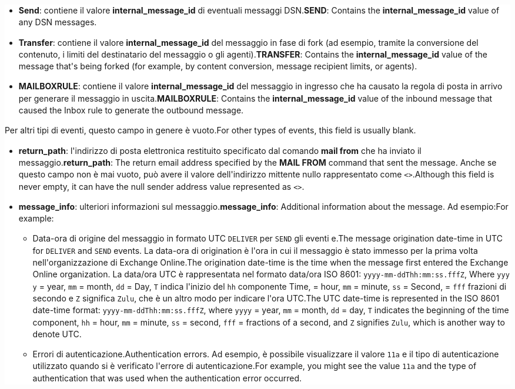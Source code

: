    - <span data-ttu-id="b0aa3-297">**Send**: contiene il valore **internal_message_id** di eventuali messaggi DSN.</span><span class="sxs-lookup"><span data-stu-id="b0aa3-297">**SEND**: Contains the **internal_message_id** value of any DSN messages.</span></span>

   - <span data-ttu-id="b0aa3-298">**Transfer**: contiene il valore **internal_message_id** del messaggio in fase di fork (ad esempio, tramite la conversione del contenuto, i limiti del destinatario del messaggio o gli agenti).</span><span class="sxs-lookup"><span data-stu-id="b0aa3-298">**TRANSFER**: Contains the **internal_message_id** value of the message that's being forked (for example, by content conversion, message recipient limits, or agents).</span></span>

   - <span data-ttu-id="b0aa3-299">**MAILBOXRULE**: contiene il valore **internal_message_id** del messaggio in ingresso che ha causato la regola di posta in arrivo per generare il messaggio in uscita.</span><span class="sxs-lookup"><span data-stu-id="b0aa3-299">**MAILBOXRULE**: Contains the **internal_message_id** value of the inbound message that caused the Inbox rule to generate the outbound message.</span></span>

   <span data-ttu-id="b0aa3-300">Per altri tipi di eventi, questo campo in genere è vuoto.</span><span class="sxs-lookup"><span data-stu-id="b0aa3-300">For other types of events, this field is usually blank.</span></span>

- <span data-ttu-id="b0aa3-301">**return_path**: l'indirizzo di posta elettronica restituito specificato dal comando **mail from** che ha inviato il messaggio.</span><span class="sxs-lookup"><span data-stu-id="b0aa3-301">**return_path**: The return email address specified by the **MAIL FROM** command that sent the message.</span></span> <span data-ttu-id="b0aa3-302">Anche se questo campo non è mai vuoto, può avere il valore dell'indirizzo mittente nullo rappresentato come `<>`.</span><span class="sxs-lookup"><span data-stu-id="b0aa3-302">Although this field is never empty, it can have the null sender address value represented as `<>`.</span></span>

- <span data-ttu-id="b0aa3-303">**message_info**: ulteriori informazioni sul messaggio.</span><span class="sxs-lookup"><span data-stu-id="b0aa3-303">**message_info**: Additional information about the message.</span></span> <span data-ttu-id="b0aa3-304">Ad esempio:</span><span class="sxs-lookup"><span data-stu-id="b0aa3-304">For example:</span></span>

   - <span data-ttu-id="b0aa3-305">Data-ora di origine del messaggio in formato UTC `DELIVER` per `SEND` gli eventi e.</span><span class="sxs-lookup"><span data-stu-id="b0aa3-305">The message origination date-time in UTC for `DELIVER` and `SEND` events.</span></span> <span data-ttu-id="b0aa3-306">La data-ora di origination è l'ora in cui il messaggio è stato immesso per la prima volta nell'organizzazione di Exchange Online.</span><span class="sxs-lookup"><span data-stu-id="b0aa3-306">The origination date-time is the time when the message first entered the Exchange Online organization.</span></span> <span data-ttu-id="b0aa3-307">La data/ora UTC è rappresentata nel formato data/ora ISO 8601: `yyyy-mm-ddThh:mm:ss.fffZ`, Where `yyyy` = year, `mm` = month, `dd` = Day, `T` indica l'inizio del `hh` componente Time, = hour, `mm` = minute, `ss` = Second, = `fff` frazioni di secondo e `Z` significa `Zulu`, che è un altro modo per indicare l'ora UTC.</span><span class="sxs-lookup"><span data-stu-id="b0aa3-307">The UTC date-time is represented in the ISO 8601 date-time format: `yyyy-mm-ddThh:mm:ss.fffZ`, where `yyyy` = year, `mm` = month, `dd` = day, `T` indicates the beginning of the time component, `hh` = hour, `mm` = minute, `ss` = second, `fff` = fractions of a second, and `Z` signifies `Zulu`, which is another way to denote UTC.</span></span>

   - <span data-ttu-id="b0aa3-308">Errori di autenticazione.</span><span class="sxs-lookup"><span data-stu-id="b0aa3-308">Authentication errors.</span></span> <span data-ttu-id="b0aa3-309">Ad esempio, è possibile visualizzare il valore `11a` e il tipo di autenticazione utilizzato quando si è verificato l'errore di autenticazione.</span><span class="sxs-lookup"><span data-stu-id="b0aa3-309">For example, you might see the value `11a` and the type of authentication that was used when the authentication error occurred.</span></span>
